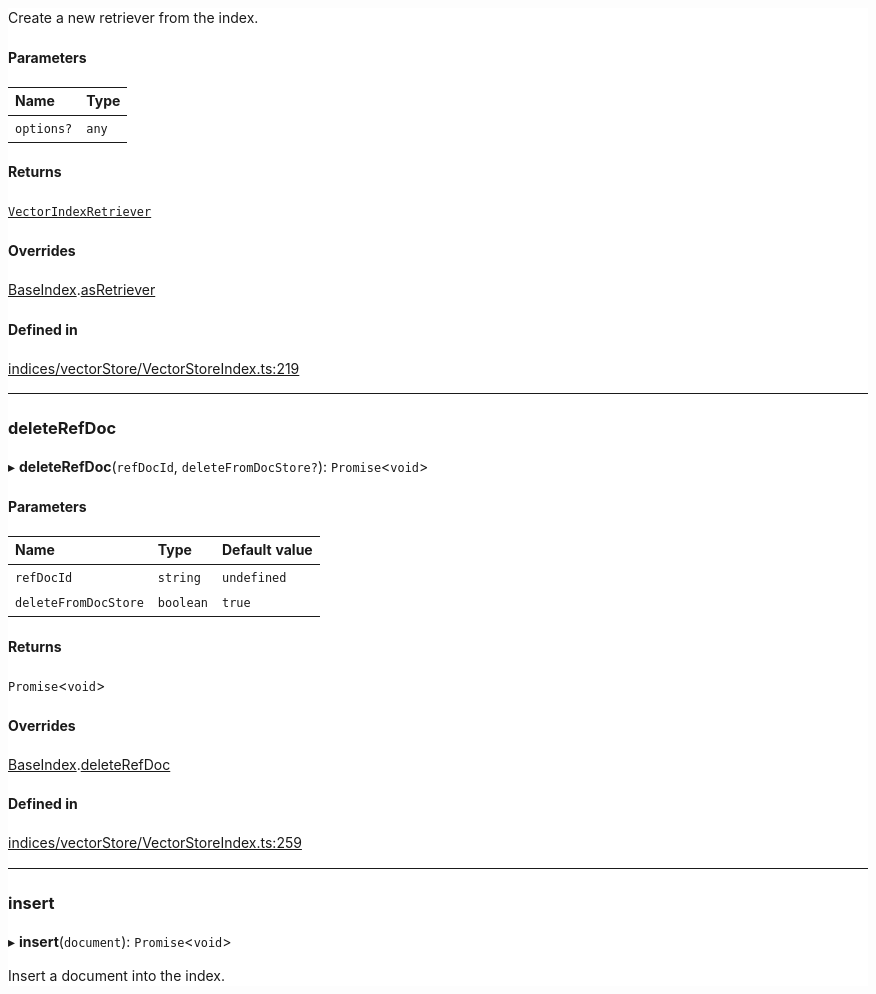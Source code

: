 Create a new retriever from the index.

#### Parameters

| Name | Type |
| :------ | :------ |
| `options?` | `any` |

#### Returns

[`VectorIndexRetriever`](VectorIndexRetriever.md)

#### Overrides

[BaseIndex](BaseIndex.md).[asRetriever](BaseIndex.md#asretriever)

#### Defined in

[indices/vectorStore/VectorStoreIndex.ts:219](https://github.com/run-llama/LlamaIndexTS/blob/main/packages/core/src/indices/vectorStore/VectorStoreIndex.ts#L219)

___

### deleteRefDoc

▸ **deleteRefDoc**(`refDocId`, `deleteFromDocStore?`): `Promise`<`void`\>

#### Parameters

| Name | Type | Default value |
| :------ | :------ | :------ |
| `refDocId` | `string` | `undefined` |
| `deleteFromDocStore` | `boolean` | `true` |

#### Returns

`Promise`<`void`\>

#### Overrides

[BaseIndex](BaseIndex.md).[deleteRefDoc](BaseIndex.md#deleterefdoc)

#### Defined in

[indices/vectorStore/VectorStoreIndex.ts:259](https://github.com/run-llama/LlamaIndexTS/blob/main/packages/core/src/indices/vectorStore/VectorStoreIndex.ts#L259)

___

### insert

▸ **insert**(`document`): `Promise`<`void`\>

Insert a document into the index.
